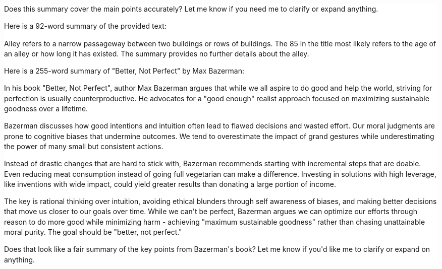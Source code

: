 Does this summary cover the main points accurately? Let me know if you need me to clarify or expand anything.

 Here is a 92-word summary of the provided text:

Alley refers to a narrow passageway between two buildings or rows of buildings. The 85 in the title most likely refers to the age of an alley or how long it has existed. The summary provides no further details about the alley.

 Here is a 255-word summary of "Better, Not Perfect" by Max Bazerman:

In his book "Better, Not Perfect", author Max Bazerman argues that while we all aspire to do good and help the world, striving for perfection is usually counterproductive. He advocates for a "good enough" realist approach focused on maximizing sustainable goodness over a lifetime.

Bazerman discusses how good intentions and intuition often lead to flawed decisions and wasted effort. Our moral judgments are prone to cognitive biases that undermine outcomes. We tend to overestimate the impact of grand gestures while underestimating the power of many small but consistent actions.

Instead of drastic changes that are hard to stick with, Bazerman recommends starting with incremental steps that are doable. Even reducing meat consumption instead of going full vegetarian can make a difference. Investing in solutions with high leverage, like inventions with wide impact, could yield greater results than donating a large portion of income.

The key is rational thinking over intuition, avoiding ethical blunders through self awareness of biases, and making better decisions that move us closer to our goals over time. While we can't be perfect, Bazerman argues we can optimize our efforts through reason to do more good while minimizing harm - achieving "maximum sustainable goodness" rather than chasing unattainable moral purity. The goal should be "better, not perfect."

Does that look like a fair summary of the key points from Bazerman's book? Let me know if you'd like me to clarify or expand on anything.